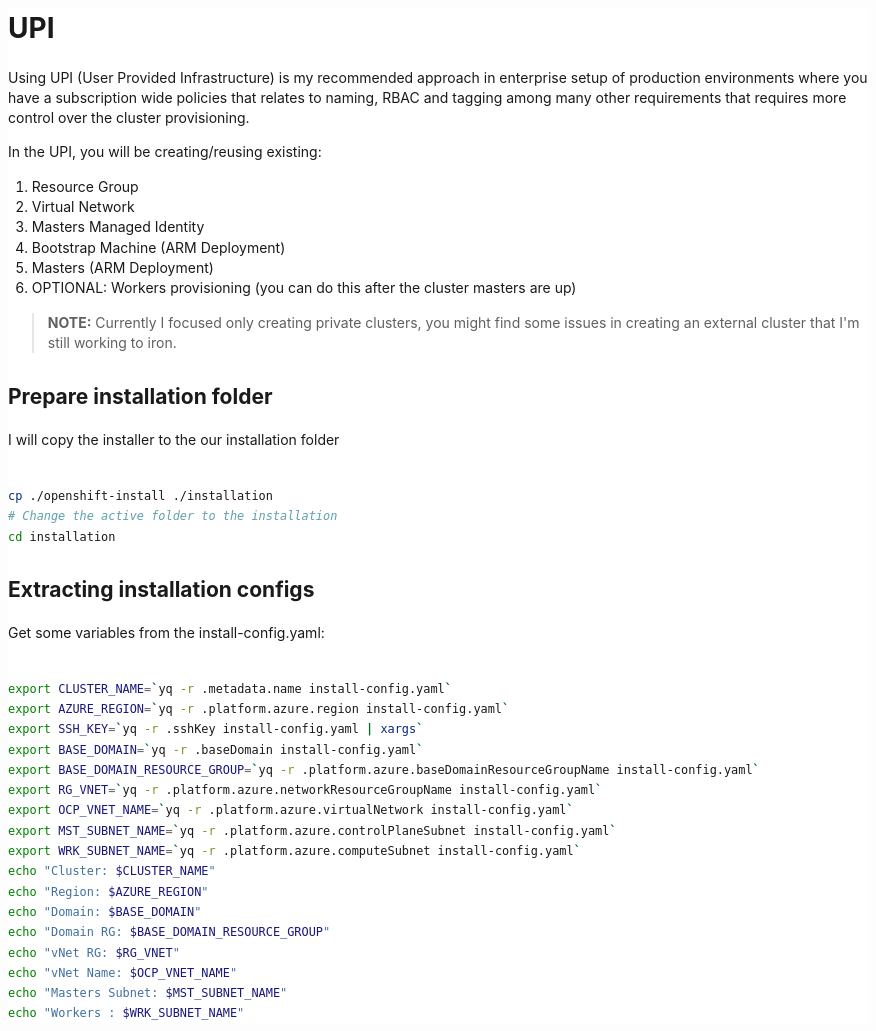 # UPI

Using UPI (User Provided Infrastructure) is my recommended approach in enterprise setup of production environments where you have a subscription wide policies that relates to naming, RBAC and tagging among many other requirements that requires more control over the cluster provisioning.

In the UPI, you will be creating/reusing existing:
1. Resource Group
2. Virtual Network
3. Masters Managed Identity
4. Bootstrap Machine (ARM Deployment)
5. Masters (ARM Deployment)
6. OPTIONAL: Workers provisioning (you can do this after the cluster masters are up)

>**NOTE:** Currently I focused only creating private clusters, you might find some issues in creating an external cluster that I'm still working to iron.

## Prepare installation folder

I will copy the installer to the our installation folder

```bash

cp ./openshift-install ./installation
# Change the active folder to the installation
cd installation

```

## Extracting installation configs 

Get some variables from the install-config.yaml:

```bash

export CLUSTER_NAME=`yq -r .metadata.name install-config.yaml`
export AZURE_REGION=`yq -r .platform.azure.region install-config.yaml`
export SSH_KEY=`yq -r .sshKey install-config.yaml | xargs`
export BASE_DOMAIN=`yq -r .baseDomain install-config.yaml`
export BASE_DOMAIN_RESOURCE_GROUP=`yq -r .platform.azure.baseDomainResourceGroupName install-config.yaml`
export RG_VNET=`yq -r .platform.azure.networkResourceGroupName install-config.yaml`
export OCP_VNET_NAME=`yq -r .platform.azure.virtualNetwork install-config.yaml`
export MST_SUBNET_NAME=`yq -r .platform.azure.controlPlaneSubnet install-config.yaml`
export WRK_SUBNET_NAME=`yq -r .platform.azure.computeSubnet install-config.yaml`
echo "Cluster: $CLUSTER_NAME"
echo "Region: $AZURE_REGION"
echo "Domain: $BASE_DOMAIN"
echo "Domain RG: $BASE_DOMAIN_RESOURCE_GROUP"
echo "vNet RG: $RG_VNET"
echo "vNet Name: $OCP_VNET_NAME"
echo "Masters Subnet: $MST_SUBNET_NAME"
echo "Workers : $WRK_SUBNET_NAME"

```
